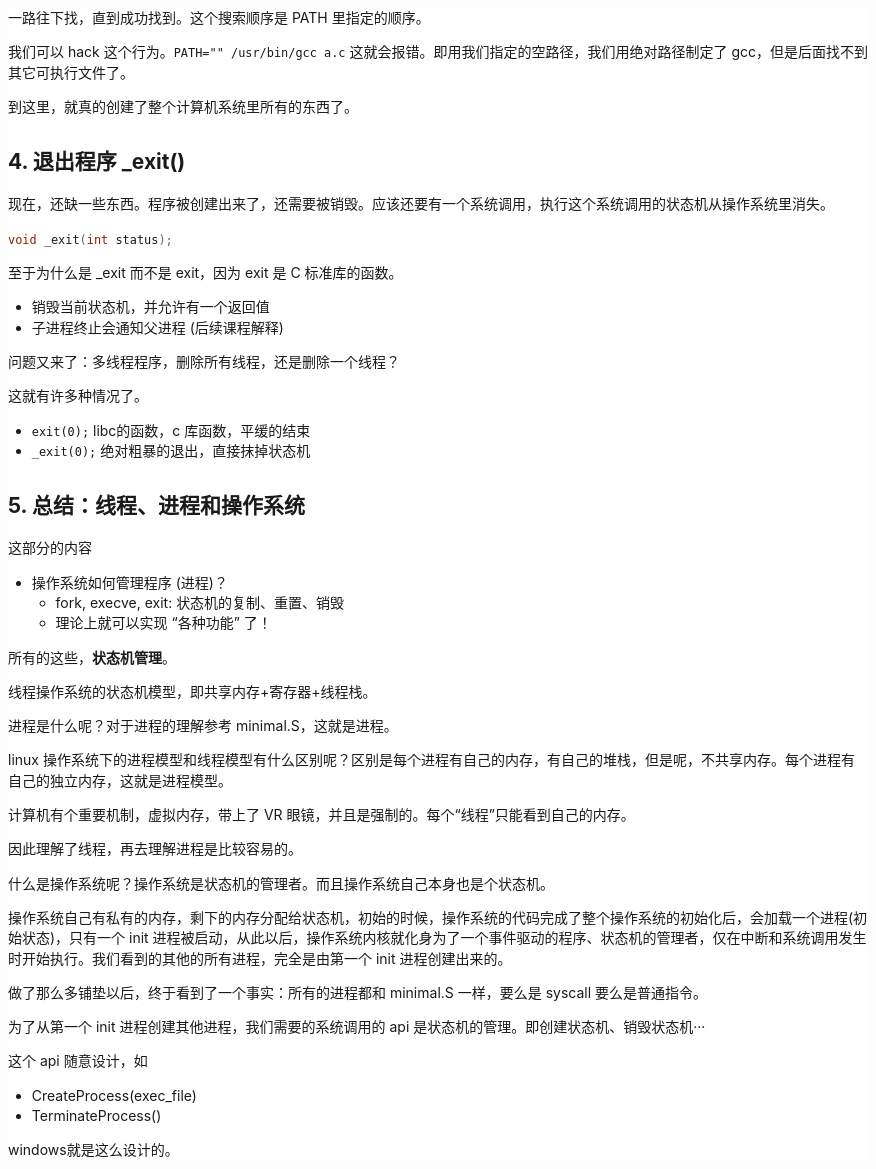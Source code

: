 一路往下找，直到成功找到。这个搜索顺序是 PATH 里指定的顺序。

我们可以 hack 这个行为。`PATH="" /usr/bin/gcc a.c` 这就会报错。即用我们指定的空路径，我们用绝对路径制定了 gcc，但是后面找不到其它可执行文件了。

到这里，就真的创建了整个计算机系统里所有的东西了。


## 4. 退出程序 _exit()

现在，还缺一些东西。程序被创建出来了，还需要被销毁。应该还要有一个系统调用，执行这个系统调用的状态机从操作系统里消失。

```c
void _exit(int status);
```

至于为什么是 _exit 而不是 exit，因为 exit 是 C 标准库的函数。

- 销毁当前状态机，并允许有一个返回值
- 子进程终止会通知父进程 (后续课程解释)

问题又来了：多线程程序，删除所有线程，还是删除一个线程？

这就有许多种情况了。

- `exit(0);` libc的函数，c 库函数，平缓的结束
- `_exit(0);` 绝对粗暴的退出，直接抹掉状态机



## 5. 总结：线程、进程和操作系统

这部分的内容

- 操作系统如何管理程序 (进程)？
  - fork, execve, exit: 状态机的复制、重置、销毁
  - 理论上就可以实现 “各种功能” 了！

所有的这些，**状态机管理**。


线程操作系统的状态机模型，即共享内存+寄存器+线程栈。

进程是什么呢？对于进程的理解参考 minimal.S，这就是进程。

linux 操作系统下的进程模型和线程模型有什么区别呢？区别是每个进程有自己的内存，有自己的堆栈，但是呢，不共享内存。每个进程有自己的独立内存，这就是进程模型。

计算机有个重要机制，虚拟内存，带上了 VR 眼镜，并且是强制的。每个“线程”只能看到自己的内存。

因此理解了线程，再去理解进程是比较容易的。

什么是操作系统呢？操作系统是状态机的管理者。而且操作系统自己本身也是个状态机。

操作系统自己有私有的内存，剩下的内存分配给状态机，初始的时候，操作系统的代码完成了整个操作系统的初始化后，会加载一个进程(初始状态)，只有一个 init 进程被启动，从此以后，操作系统内核就化身为了一个事件驱动的程序、状态机的管理者，仅在中断和系统调用发生时开始执行。我们看到的其他的所有进程，完全是由第一个 init 进程创建出来的。

做了那么多铺垫以后，终于看到了一个事实：所有的进程都和 minimal.S 一样，要么是 syscall 要么是普通指令。

为了从第一个 init 进程创建其他进程，我们需要的系统调用的 api 是状态机的管理。即创建状态机、销毁状态机···

这个 api 随意设计，如
- CreateProcess(exec_file)
- TerminateProcess()

windows就是这么设计的。



